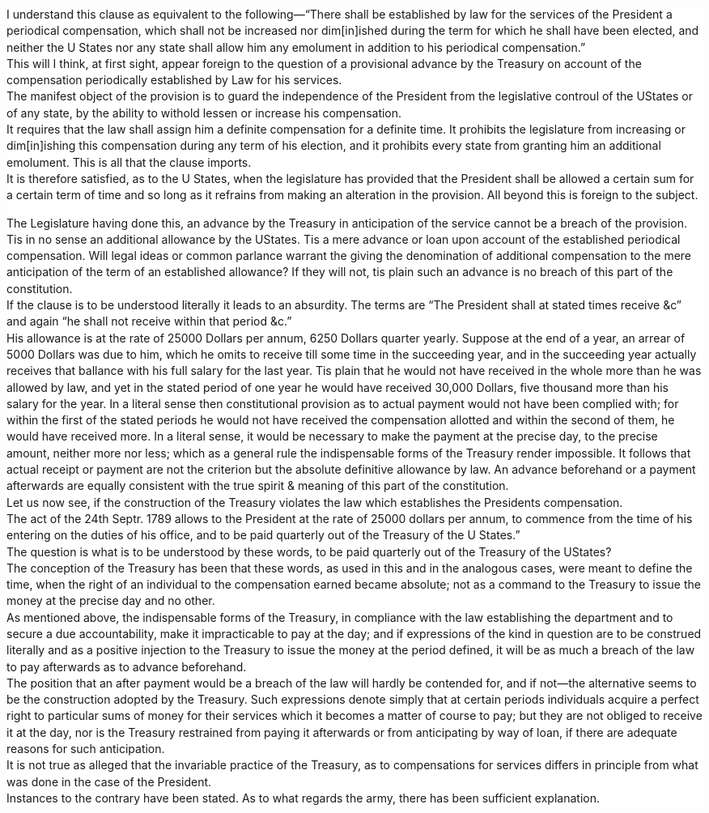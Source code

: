 I understand this clause as equivalent to the following—“There shall be established by law for the services of the President a periodical compensation, which shall not be increased nor dim[in]ished during the term for which he shall have been elected, and neither the U States nor any state shall allow him any emolument in addition to his periodical compensation.”  
This will I think, at first sight, appear foreign to the question of a provisional advance by the Treasury on account of the compensation periodically established by Law for his services.  
The manifest object of the provision is to guard the independence of the President from the legislative controul of the UStates or of any state, by the ability to withold lessen or increase his compensation.  
It requires that the law shall assign him a definite compensation for a definite time. It prohibits the legislature from increasing or dim[in]ishing this compensation during any term of his election, and it prohibits every state from granting him an additional emolument. This is all that the clause imports.  
It is therefore satisfied, as to the U States, when the legislature has provided that the President shall be allowed a certain sum for a certain term of time and so long as it refrains from making an alteration in the provision. All beyond this is foreign to the subject.  
  
The Legislature having done this, an advance by the Treasury in anticipation of the service cannot be a breach of the provision. Tis in no sense an additional allowance by the UStates. Tis a mere advance or loan upon account of the established periodical compensation. Will legal ideas or common parlance warrant the giving the denomination of additional compensation to the mere anticipation of the term of an established allowance? If they will not, tis plain such an advance is no breach of this part of the constitution.  
If the clause is to be understood literally it leads to an absurdity. The terms are “The President shall at stated times receive &amp;c” and again “he shall not receive within that period &amp;c.”  
His allowance is at the rate of 25000 Dollars per annum, 6250 Dollars quarter yearly. Suppose at the end of a year, an arrear of 5000 Dollars was due to him, which he omits to receive till some time in the succeeding year, and in the succeeding year actually receives that ballance with his full salary for the last year. Tis plain that he would not have received in the whole more than he was allowed by law, and yet in the stated period of one year he would have received 30,000 Dollars, five thousand more than his salary for the year. In a literal sense then constitutional provision as to actual payment would not have been complied with; for within the first of the stated periods he would not have received the compensation allotted and within the second of them, he would have received more. In a literal sense, it would be necessary to make the payment at the precise day, to the precise amount, neither more nor less; which as a general rule the indispensable forms of the Treasury render impossible. It follows that actual receipt or payment are not the criterion but the absolute definitive allowance by law. An advance beforehand or a payment afterwards are equally consistent with the true spirit &amp; meaning of this part of the constitution.  
Let us now see, if the construction of the Treasury violates the law which establishes the Presidents compensation.  
The act of the 24th Septr. 1789 allows to the President at the rate of 25000 dollars per annum, to commence from the time of his entering on the duties of his office, and to be paid quarterly out of the Treasury of the U States.”  
The question is what is to be understood by these words, to be paid quarterly out of the Treasury of the UStates?  
The conception of the Treasury has been that these words, as used in this and in the analogous cases, were meant to define the time, when the right of an individual to the compensation earned became absolute; not as a command to the Treasury to issue the money at the precise day and no other.  
As mentioned above, the indispensable forms of the Treasury, in compliance with the law establishing the department and to secure a due accountability, make it impracticable to pay at the day; and if expressions of the kind in question are to be construed literally and as a positive injection to the Treasury to issue the money at the period defined, it will be as much a breach of the law to pay afterwards as to advance beforehand.  
The position that an after payment would be a breach of the law will hardly be contended for, and if not—the alternative seems to be the construction adopted by the Treasury. Such expressions denote simply that at certain periods individuals acquire a perfect right to particular sums of money for their services which it becomes a matter of course to pay; but they are not obliged to receive it at the day, nor is the Treasury restrained from paying it afterwards or from anticipating by way of loan, if there are adequate reasons for such anticipation.  
It is not true as alleged that the invariable practice of the Treasury, as to compensations for services differs in principle from what was done in the case of the President.  
Instances to the contrary have been stated. As to what regards the army, there has been sufficient explanation.  